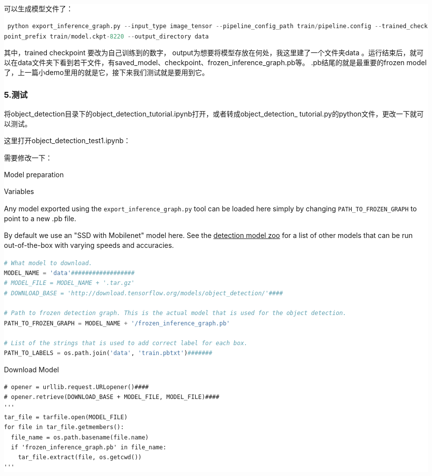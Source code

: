 可以生成模型文件了：

```python
 python export_inference_graph.py --input_type image_tensor --pipeline_config_path train/pipeline.config --trained_checkpoint_prefix train/model.ckpt-8220 --output_directory data
```

其中，trained checkpoint 要改为自己训练到的数字， output为想要将模型存放在何处，我这里建了一个文件夹data 。运行结束后，就可以在data文件夹下看到若干文件，有saved_model、checkpoint、frozen_inference_graph.pb等。 .pb结尾的就是最重要的frozen model了，上一篇小demo里用的就是它，接下来我们测试就是要用到它。

### 5.测试

将object_detection目录下的object_detection_tutorial.ipynb打开，或者转成object_detection_ tutorial.py的python文件，更改一下就可以测试。

这里打开object_detection_test1.ipynb：

需要修改一下：

Model preparation

Variables

Any model exported using the `export_inference_graph.py` tool can be loaded here simply by changing `PATH_TO_FROZEN_GRAPH` to point to a new .pb file.

By default we use an "SSD with Mobilenet" model here. See the [detection model zoo](https://github.com/tensorflow/models/blob/master/research/object_detection/g3doc/detection_model_zoo.md) for a list of other models that can be run out-of-the-box with varying speeds and accuracies.

```python
# What model to download.
MODEL_NAME = 'data'##################
# MODEL_FILE = MODEL_NAME + '.tar.gz'
# DOWNLOAD_BASE = 'http://download.tensorflow.org/models/object_detection/'####

# Path to frozen detection graph. This is the actual model that is used for the object detection.
PATH_TO_FROZEN_GRAPH = MODEL_NAME + '/frozen_inference_graph.pb'

# List of the strings that is used to add correct label for each box.
PATH_TO_LABELS = os.path.join('data', 'train.pbtxt')#######
```

Download Model

```
# opener = urllib.request.URLopener()####
# opener.retrieve(DOWNLOAD_BASE + MODEL_FILE, MODEL_FILE)####
'''
tar_file = tarfile.open(MODEL_FILE)
for file in tar_file.getmembers():
  file_name = os.path.basename(file.name)
  if 'frozen_inference_graph.pb' in file_name:
    tar_file.extract(file, os.getcwd())
'''
```
